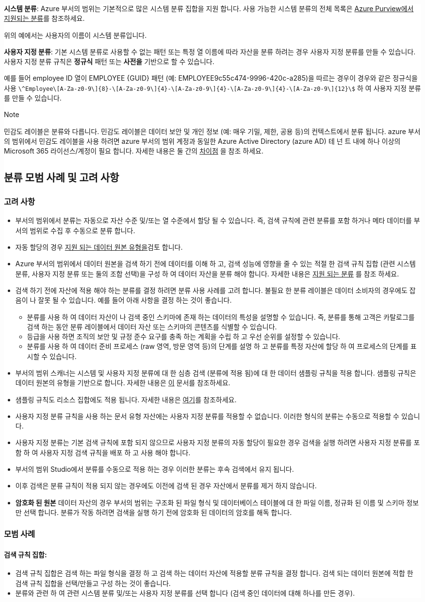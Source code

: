 **시스템 분류**: Azure 부서의 범위는 기본적으로 많은 시스템 분류 집합을 지원 합니다. 사용 가능한 시스템 분류의 전체 목록은 [Azure Purview에서 지원되는 분류](./supported-classifications.md)를 참조하세요. 

위의 예에서는 사용자의 이름이 시스템 분류입니다. 

**사용자 지정 분류**: 기본 시스템 분류로 사용할 수 없는 패턴 또는 특정 열 이름에 따라 자산을 분류 하려는 경우 사용자 지정 분류를 만들 수 있습니다. 사용자 지정 분류 규칙은 **정규식** 패턴 또는 **사전을** 기반으로 할 수 있습니다. 

예를 들어 employee ID 열이 EMPLOYEE {GUID} 패턴 (예: EMPLOYEE9c55c474-9996-420c-a285)을 따르는 경우이 경우와 같은 정규식을 사용 `\^Employee\[A-Za-z0-9\]{8}-\[A-Za-z0-9\]{4}-\[A-Za-z0-9\]{4}-\[A-Za-z0-9\]{4}-\[A-Za-z0-9\]{12}\$` 하 여 사용자 지정 분류를 만들 수 있습니다.


> [!NOTE]
> 민감도 레이블은 분류와 다릅니다. 민감도 레이블은 데이터 보안 및 개인 정보 (예: 매우 기밀, 제한, 공용 등)의 컨텍스트에서 분류 됩니다. azure 부서의 범위에서 민감도 레이블을 사용 하려면 azure 부서의 범위 계정과 동일한 Azure Active Directory (azure AD) 테 넌 트 내에 하나 이상의 Microsoft 365 라이선스/계정이 필요 합니다. 자세한 내용은 둘 간의 [차이점](sensitivity-labels-frequently-asked-questions.yml#what-is-the-difference-between-classifications-and-sensitivity-labels-in-azure-purview) 을 참조 하세요.

## <a name="classification-best-practice-and-considerations"></a>분류 모범 사례 및 고려 사항

### <a name="considerations"></a>고려 사항

* 부서의 범위에서 분류는 자동으로 자산 수준 및/또는 열 수준에서 할당 될 수 있습니다. 즉, 검색 규칙에 관련 분류를 포함 하거나 메타 데이터를 부서의 범위로 수집 후 수동으로 분류 합니다.
* 자동 할당의 경우 [지원 되는 데이터 원본 유형을](./purview-connector-overview.md)검토 합니다.
* Azure 부서의 범위에서 데이터 원본을 검색 하기 전에 데이터를 이해 하 고, 검색 성능에 영향을 줄 수 있는 적절 한 검색 규칙 집합 (관련 시스템 분류, 사용자 지정 분류 또는 둘의 조합 선택)을 구성 하 여 데이터 자산을 분류 해야 합니다. 자세한 내용은 [지원 되는 분류](./supported-classifications.md) 를 참조 하세요.
* 검색 하기 전에 자산에 적용 해야 하는 분류를 결정 하려면 분류 사용 사례를 고려 합니다. 불필요 한 분류 레이블은 데이터 소비자의 경우에도 잡음이 나 잘못 될 수 있습니다. 예를 들어 아래 사항을 결정 하는 것이 좋습니다.
    * 분류를 사용 하 여 데이터 자산이 나 검색 중인 스키마에 존재 하는 데이터의 특성을 설명할 수 있습니다. 즉, 분류를 통해 고객은 카탈로그를 검색 하는 동안 분류 레이블에서 데이터 자산 또는 스키마의 콘텐츠를 식별할 수 있습니다.
    * 등급을 사용 하면 조직의 보안 및 규정 준수 요구를 충족 하는 계획을 수립 하 고 우선 순위를 설정할 수 있습니다. 
    * 분류를 사용 하 여 데이터 준비 프로세스 (raw 영역, 방문 영역 등)의 단계를 설명 하 고 분류를 특정 자산에 할당 하 여 프로세스의 단계를 표시할 수 있습니다.

* 부서의 범위 스캐너는 시스템 및 사용자 지정 분류에 대 한 심층 검색 (분류에 적용 됨)에 대 한 데이터 샘플링 규칙을 적용 합니다. 샘플링 규칙은 데이터 원본의 유형을 기반으로 합니다. 자세한 내용은 [이](./sources-and-scans.md#sampling-within-a-file) 문서를 참조하세요. 
* 샘플링 규칙도 리소스 집합에도 적용 됩니다. 자세한 내용은 [여기](./sources-and-scans.md#resource-set-file-sampling)를 참조하세요.
* 사용자 지정 분류 규칙을 사용 하는 문서 유형 자산에는 사용자 지정 분류를 적용할 수 없습니다. 이러한 형식의 분류는 수동으로 적용할 수 있습니다.
* 사용자 지정 분류는 기본 검색 규칙에 포함 되지 않으므로 사용자 지정 분류의 자동 할당이 필요한 경우 검색을 실행 하려면 사용자 지정 분류를 포함 하 여 사용자 지정 검색 규칙을 배포 하 고 사용 해야 합니다.
* 부서의 범위 Studio에서 분류를 수동으로 적용 하는 경우 이러한 분류는 후속 검색에서 유지 됩니다. 
* 이후 검색은 분류 규칙이 적용 되지 않는 경우에도 이전에 검색 된 경우 자산에서 분류를 제거 하지 않습니다.
* **암호화 된 원본** 데이터 자산의 경우 부서의 범위는 구조화 된 파일 형식 및 데이터베이스 테이블에 대 한 파일 이름, 정규화 된 이름 및 스키마 정보만 선택 합니다. 분류가 작동 하려면 검색을 실행 하기 전에 암호화 된 데이터의 암호를 해독 합니다. 

### <a name="best-practices"></a>모범 사례

#### <a name="scan-rule-set"></a>검색 규칙 집합:

* 검색 규칙 집합은 검색 하는 파일 형식을 결정 하 고 검색 하는 데이터 자산에 적용할 분류 규칙을 결정 합니다. 검색 되는 데이터 원본에 적합 한 검색 규칙 집합을 선택/만들고 구성 하는 것이 좋습니다. 
* 분류와 관련 하 여 관련 시스템 분류 및/또는 사용자 지정 분류를 선택 합니다 (검색 중인 데이터에 대해 하나를 만든 경우). 
